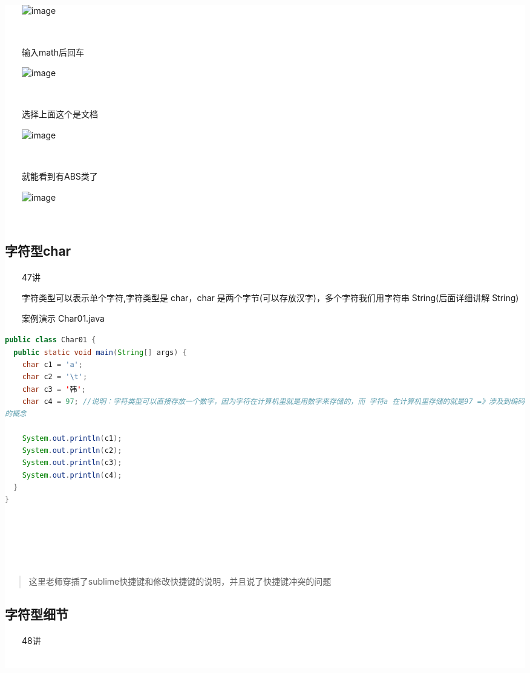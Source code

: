 　　​![image](https://image.peterjxl.com/blog/image-20221114201936-1qni4xp.png)​

　　‍

　　输入math后回车

　　​![image](https://image.peterjxl.com/blog/image-20221114202004-yepw5da.png)​

　　‍

　　选择上面这个是文档

　　​![image](https://image.peterjxl.com/blog/image-20221114202024-lw3ovvl.png)​

　　‍

　　就能看到有ABS类了

　　​![image](https://image.peterjxl.com/blog/image-20221114202100-tjf0zfw.png)​

　　‍

## 字符型char

　　47讲

　　字符类型可以表示单个字符,字符类型是 char，char 是两个字节(可以存放汉字)，多个字符我们用字符串 String(后面详细讲解 String)

　　案例演示 Char01.java

```java
public class Char01 {
  public static void main(String[] args) {
    char c1 = 'a';
    char c2 = '\t';
    char c3 = '韩';
    char c4 = 97; //说明：字符类型可以直接存放一个数字，因为字符在计算机里就是用数字来存储的，而 字符a 在计算机里存储的就是97 =》涉及到编码的概念

    System.out.println(c1);
    System.out.println(c2);
    System.out.println(c3);
    System.out.println(c4);
  }
}
```

　　‍

　　‍

　　‍

> 这里老师穿插了sublime快捷键和修改快捷键的说明，并且说了快捷键冲突的问题

## 字符型细节

　　48讲

　　‍
